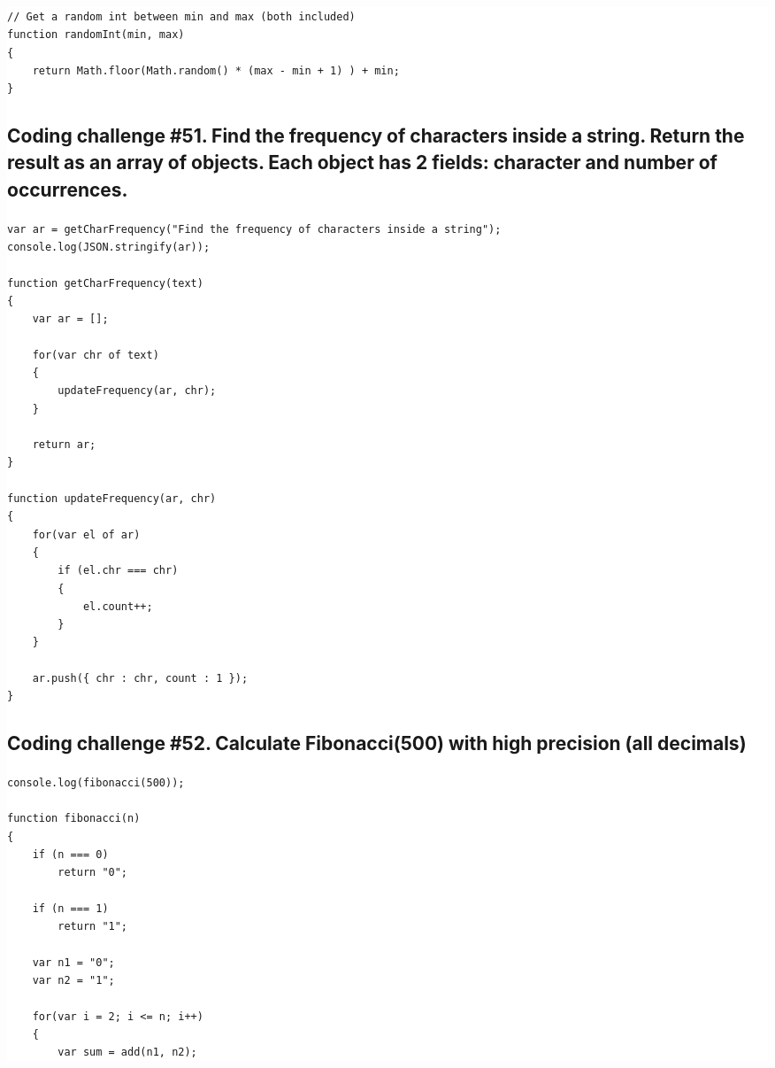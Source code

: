 ```
// Get a random int between min and max (both included)
function randomInt(min, max) 
{
    return Math.floor(Math.random() * (max - min + 1) ) + min;
}
```

## Coding challenge #51. Find the frequency of characters inside a string. Return the result as an array of objects. Each object has 2 fields: character and number of occurrences.


```
var ar = getCharFrequency("Find the frequency of characters inside a string");
console.log(JSON.stringify(ar));

function getCharFrequency(text)
{
    var ar = [];

    for(var chr of text)
    {
        updateFrequency(ar, chr);
    }
    
    return ar;
}

function updateFrequency(ar, chr)
{
    for(var el of ar)
    {
        if (el.chr === chr)
        {
            el.count++;
        }
    }
    
    ar.push({ chr : chr, count : 1 });
}
```

## Coding challenge #52. Calculate Fibonacci(500) with high precision (all decimals)


```
console.log(fibonacci(500));

function fibonacci(n)
{
    if (n === 0)
        return "0";

    if (n === 1)
        return "1";

    var n1 = "0";
    var n2 = "1";

    for(var i = 2; i <= n; i++)
    {
        var sum = add(n1, n2);

```